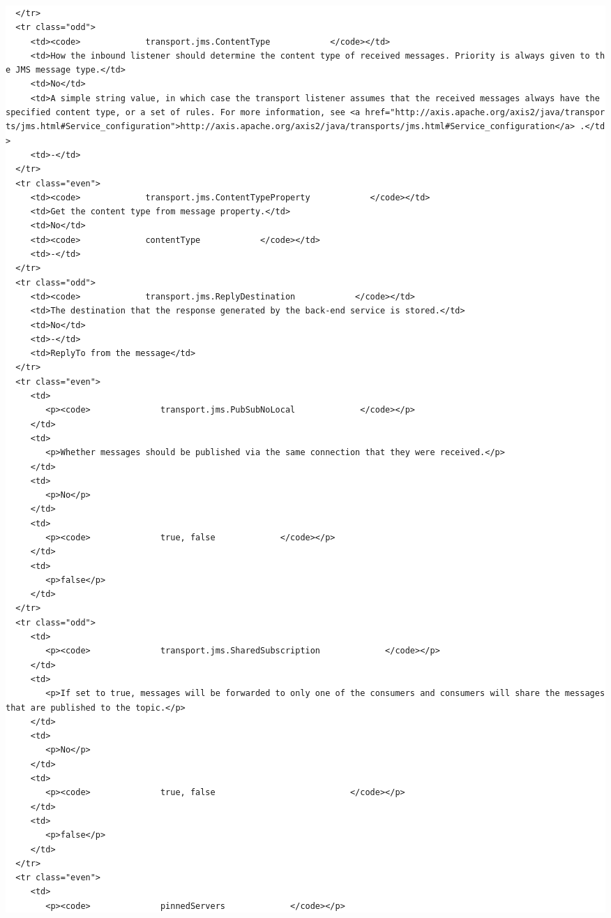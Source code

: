       </tr>
      <tr class="odd">
         <td><code>             transport.jms.ContentType            </code></td>
         <td>How the inbound listener should determine the content type of received messages. Priority is always given to the JMS message type.</td>
         <td>No</td>
         <td>A simple string value, in which case the transport listener assumes that the received messages always have the specified content type, or a set of rules. For more information, see <a href="http://axis.apache.org/axis2/java/transports/jms.html#Service_configuration">http://axis.apache.org/axis2/java/transports/jms.html#Service_configuration</a> .</td>
         <td>-</td>
      </tr>
      <tr class="even">
         <td><code>             transport.jms.ContentTypeProperty            </code></td>
         <td>Get the content type from message property.</td>
         <td>No</td>
         <td><code>             contentType            </code></td>
         <td>-</td>
      </tr>
      <tr class="odd">
         <td><code>             transport.jms.ReplyDestination            </code></td>
         <td>The destination that the response generated by the back-end service is stored.</td>
         <td>No</td>
         <td>-</td>
         <td>ReplyTo from the message</td>
      </tr>
      <tr class="even">
         <td>
            <p><code>              transport.jms.PubSubNoLocal             </code></p>
         </td>
         <td>
            <p>Whether messages should be published via the same connection that they were received.</p>
         </td>
         <td>
            <p>No</p>
         </td>
         <td>
            <p><code>              true, false             </code></p>
         </td>
         <td>
            <p>false</p>
         </td>
      </tr>
      <tr class="odd">
         <td>
            <p><code>              transport.jms.SharedSubscription             </code></p>
         </td>
         <td>
            <p>If set to true, messages will be forwarded to only one of the consumers and consumers will share the messages that are published to the topic.</p>
         </td>
         <td>
            <p>No</p>
         </td>
         <td>
            <p><code>              true, false                           </code></p>
         </td>
         <td>
            <p>false</p>
         </td>
      </tr>
      <tr class="even">
         <td>
            <p><code>              pinnedServers             </code></p>